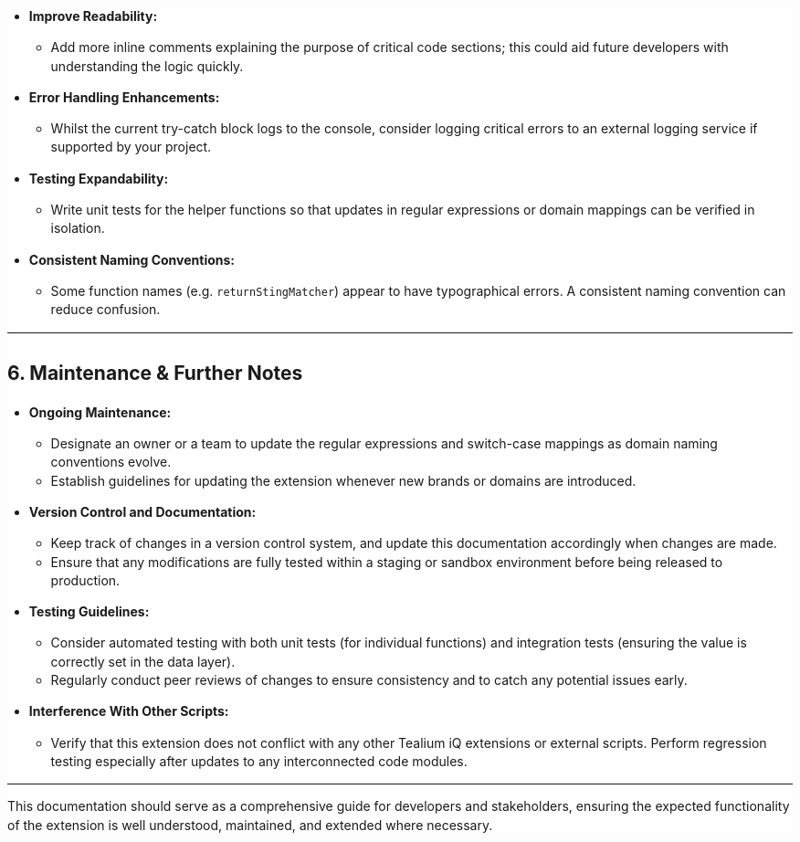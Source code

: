 - **Improve Readability:**  
  - Add more inline comments explaining the purpose of critical code sections; this could aid future developers with understanding the logic quickly.
  
- **Error Handling Enhancements:**  
  - Whilst the current try-catch block logs to the console, consider logging critical errors to an external logging service if supported by your project.
  
- **Testing Expandability:**  
  - Write unit tests for the helper functions so that updates in regular expressions or domain mappings can be verified in isolation.
  
- **Consistent Naming Conventions:**  
  - Some function names (e.g. `returnStingMatcher`) appear to have typographical errors. A consistent naming convention can reduce confusion.

---

## 6. Maintenance & Further Notes

- **Ongoing Maintenance:**  
  - Designate an owner or a team to update the regular expressions and switch-case mappings as domain naming conventions evolve.
  - Establish guidelines for updating the extension whenever new brands or domains are introduced.

- **Version Control and Documentation:**  
  - Keep track of changes in a version control system, and update this documentation accordingly when changes are made.
  - Ensure that any modifications are fully tested within a staging or sandbox environment before being released to production.

- **Testing Guidelines:**  
  - Consider automated testing with both unit tests (for individual functions) and integration tests (ensuring the value is correctly set in the data layer).
  - Regularly conduct peer reviews of changes to ensure consistency and to catch any potential issues early.

- **Interference With Other Scripts:**  
  - Verify that this extension does not conflict with any other Tealium iQ extensions or external scripts. Perform regression testing especially after updates to any interconnected code modules.

---

This documentation should serve as a comprehensive guide for developers and stakeholders, ensuring the expected functionality of the extension is well understood, maintained, and extended where necessary.